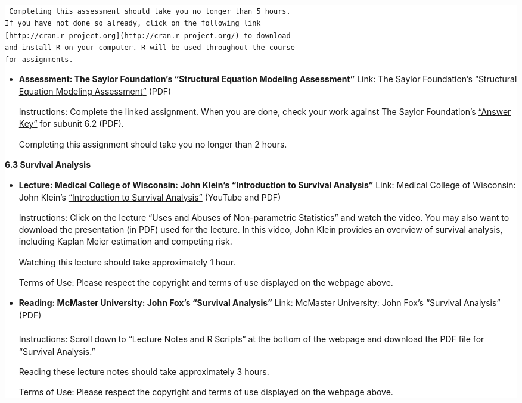      Completing this assessment should take you no longer than 5 hours.
    If you have not done so already, click on the following link
    [http://cran.r-project.org](http://cran.r-project.org/) to download
    and install R on your computer. R will be used throughout the course
    for assignments.

-   **Assessment: The Saylor Foundation’s “Structural Equation Modeling
    Assessment”**
    Link: The Saylor Foundation’s [“Structural Equation Modeling
    Assessment](https://resources.saylor.org/wwwresources/archived/site/wp-content/uploads/2012/06/MA251-Unit-6.2-Structural-Equation-Modeling-Assessment.FINAL_.pdf)[”](https://resources.saylor.org/wwwresources/archived/site/wp-content/uploads/2012/06/MA251-Unit-6.2-Structural-Equation-Modeling-Assessment.FINAL_.pdf)
    (PDF)  
      
     Instructions: Complete the linked assignment. When you are done,
    check your work against The Saylor Foundation’s [“Answer
    Key”](https://resources.saylor.org/wwwresources/archived/site/wp-content/uploads/2012/06/MA251-Unit-6.2-Structural-Equation-Modeling-Answer-Key.FINAL_.pdf) for
    subunit 6.2 (PDF).  
      
     Completing this assignment should take you no longer than 2 hours.

**6.3 Survival Analysis** <span id="6.3"></span> 
-   **Lecture: Medical College of Wisconsin: John Klein’s “Introduction
    to Survival Analysis”**
    Link: Medical College of Wisconsin: John Klein’s [“Introduction to
    Survival
    Analysis”](http://www.mcw.edu/biostatistics/LectureSeriesVideos.htm)
    (YouTube and PDF)  
      
     Instructions: Click on the lecture “Uses and Abuses of
    Non-parametric Statistics” and watch the video. You may also want to
    download the presentation (in PDF) used for the lecture. In this
    video, John Klein provides an overview of survival analysis,
    including Kaplan Meier estimation and competing risk.  
      
     Watching this lecture should take approximately 1 hour.  
      
     Terms of Use: Please respect the copyright and terms of use
    displayed on the webpage above.

-   **Reading: McMaster University: John Fox’s “Survival Analysis”**
    Link: McMaster University: John Fox’s [“Survival
    Analysis”](http://socserv.socsci.mcmaster.ca/jfox/Courses/soc761/)
    (PDF)  
        
     Instructions: Scroll down to “Lecture Notes and R Scripts” at the
    bottom of the webpage and download the PDF file for “Survival
    Analysis.”  
      
     Reading these lecture notes should take approximately 3 hours.  
      
     Terms of Use: Please respect the copyright and terms of use
    displayed on the webpage above.
